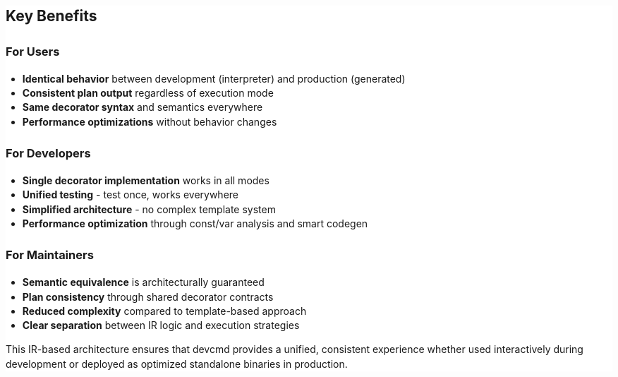
## Key Benefits

### For Users
- **Identical behavior** between development (interpreter) and production (generated)
- **Consistent plan output** regardless of execution mode
- **Same decorator syntax** and semantics everywhere
- **Performance optimizations** without behavior changes

### For Developers  
- **Single decorator implementation** works in all modes
- **Unified testing** - test once, works everywhere
- **Simplified architecture** - no complex template system
- **Performance optimization** through const/var analysis and smart codegen

### For Maintainers
- **Semantic equivalence** is architecturally guaranteed
- **Plan consistency** through shared decorator contracts
- **Reduced complexity** compared to template-based approach
- **Clear separation** between IR logic and execution strategies

This IR-based architecture ensures that devcmd provides a unified, consistent experience whether used interactively during development or deployed as optimized standalone binaries in production.